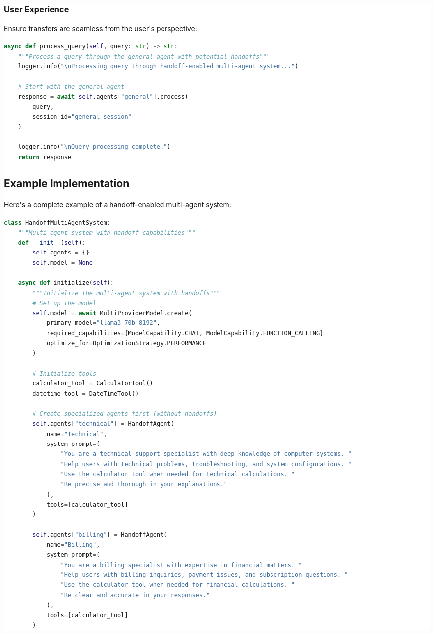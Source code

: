 ### User Experience

Ensure transfers are seamless from the user's perspective:

```python
async def process_query(self, query: str) -> str:
    """Process a query through the general agent with potential handoffs"""
    logger.info("\nProcessing query through handoff-enabled multi-agent system...")
    
    # Start with the general agent
    response = await self.agents["general"].process(
        query,
        session_id="general_session"
    )
    
    logger.info("\nQuery processing complete.")
    return response
```

## Example Implementation

Here's a complete example of a handoff-enabled multi-agent system:

```python
class HandoffMultiAgentSystem:
    """Multi-agent system with handoff capabilities"""
    def __init__(self):
        self.agents = {}
        self.model = None
    
    async def initialize(self):
        """Initialize the multi-agent system with handoffs"""
        # Set up the model
        self.model = await MultiProviderModel.create(
            primary_model="llama3-70b-8192",
            required_capabilities={ModelCapability.CHAT, ModelCapability.FUNCTION_CALLING},
            optimize_for=OptimizationStrategy.PERFORMANCE
        )
        
        # Initialize tools
        calculator_tool = CalculatorTool()
        datetime_tool = DateTimeTool()
        
        # Create specialized agents first (without handoffs)
        self.agents["technical"] = HandoffAgent(
            name="Technical",
            system_prompt=(
                "You are a technical support specialist with deep knowledge of computer systems. "
                "Help users with technical problems, troubleshooting, and system configurations. "
                "Use the calculator tool when needed for technical calculations. "
                "Be precise and thorough in your explanations."
            ),
            tools=[calculator_tool]
        )
        
        self.agents["billing"] = HandoffAgent(
            name="Billing",
            system_prompt=(
                "You are a billing specialist with expertise in financial matters. "
                "Help users with billing inquiries, payment issues, and subscription questions. "
                "Use the calculator tool when needed for financial calculations. "
                "Be clear and accurate in your responses."
            ),
            tools=[calculator_tool]
        )
```